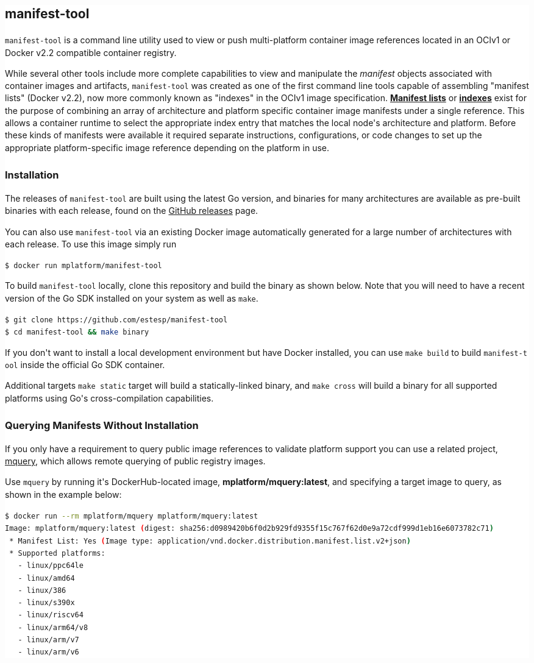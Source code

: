 ## manifest-tool

`manifest-tool` is a command line utility used to view or push multi-platform container image
references located in an OCIv1 or Docker v2.2 compatible container registry.

While several other tools include more complete capabilities to view and manipulate the
*manifest* objects associated with container images and artifacts, `manifest-tool` was created
as one of the first command line tools capable of assembling "manifest lists" (Docker v2.2), now
more commonly known as "indexes" in the OCIv1 image specification. [**Manifest lists**](https://github.com/distribution/distribution/blob/main/docs/spec/manifest-v2-2.md#manifest-list) or
[**indexes**](https://github.com/opencontainers/image-spec/blob/main/image-index.md) exist for
the purpose of combining an array of architecture and platform specific container image manifests
under a single reference. This allows a container runtime to select the appropriate index
entry that matches the local node's architecture and platform. Before these kinds of manifests
were available it required separate instructions, configurations, or code changes to set
up the appropriate platform-specific image reference depending on the platform in use.

### Installation

The releases of `manifest-tool` are built using the latest Go version, and binaries for many
architectures are available as pre-built binaries with each release, found on the
[GitHub releases](https://github.com/estesp/manifest-tool/releases) page.

You can also use `manifest-tool` via an existing Docker image automatically generated for a
large number of architectures with each release. To use this image simply run
```sh
$ docker run mplatform/manifest-tool
```

To build `manifest-tool` locally, clone this repository and build the binary as shown below.
Note that you will need to have a recent version of the Go SDK installed on your system as well
as `make`.

```sh
$ git clone https://github.com/estesp/manifest-tool
$ cd manifest-tool && make binary
```

If you don't want to install a local development environment but have Docker installed, you
can use `make build` to build `manifest-tool` inside the official Go SDK container.

Additional targets `make static` target will build a statically-linked binary,
and `make cross` will build a binary for all supported platforms using Go's cross-compilation
capabilities.

### Querying Manifests Without Installation

If you only have a requirement to query public image references to validate
platform support you can use a related project, [mquery](https://github.com/estesp/mquery),
which allows remote querying of public registry images.

Use `mquery` by running it's DockerHub-located image, **mplatform/mquery:latest**, and
specifying a target image to query, as shown in the example below:

```sh
$ docker run --rm mplatform/mquery mplatform/mquery:latest
Image: mplatform/mquery:latest (digest: sha256:d0989420b6f0d2b929fd9355f15c767f62d0e9a72cdf999d1eb16e6073782c71)
 * Manifest List: Yes (Image type: application/vnd.docker.distribution.manifest.list.v2+json)
 * Supported platforms:
   - linux/ppc64le
   - linux/amd64
   - linux/386
   - linux/s390x
   - linux/riscv64
   - linux/arm64/v8
   - linux/arm/v7
   - linux/arm/v6
```